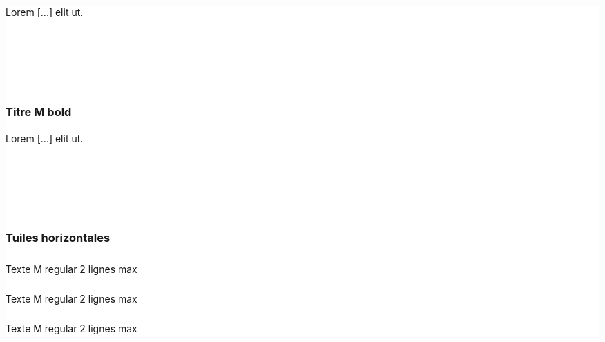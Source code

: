 <p class="fr-tile__desc">Lorem [...] elit ut.</p>
</div>
<div class="fr-tile__img">
<svg aria-hidden="true" class="fr-artwork" viewBox="0 0 80 80" width="80px" height="80px">
<use class="fr-artwork-decorative" href="../../../../dist/artwork/pictograms/buildings/city-hall.svg#artwork-decorative"></use>
<use class="fr-artwork-minor" href="../../../../dist/artwork/pictograms/buildings/city-hall.svg#artwork-minor"></use>
<use class="fr-artwork-major" href="../../../../dist/artwork/pictograms/buildings/city-hall.svg#artwork-major"></use>
</svg>
</div>
</div>
</div>
<div class="fr-col-12">
<div class="fr-tile fr-enlarge-link fr-tile--horizontal">
<div class="fr-tile__body">
<h3 class="fr-tile__title">
<a class="fr-tile__link" href>Titre M bold</a>
</h3>
<p class="fr-tile__desc">Lorem [...] elit ut.</p>
</div>
<div class="fr-tile__img">
<svg aria-hidden="true" class="fr-artwork" viewBox="0 0 80 80" width="80px" height="80px">
<use class="fr-artwork-decorative" href="../../../../dist/artwork/pictograms/buildings/city-hall.svg#artwork-decorative"></use>
<use class="fr-artwork-minor" href="../../../../dist/artwork/pictograms/buildings/city-hall.svg#artwork-minor"></use>
<use class="fr-artwork-major" href="../../../../dist/artwork/pictograms/buildings/city-hall.svg#artwork-major"></use>
</svg>
</div>
</div>
</div>
</div>


### Tuiles horizontales


###


Texte M regular 2 lignes max


###


Texte M regular 2 lignes max


###


Texte M regular 2 lignes max
